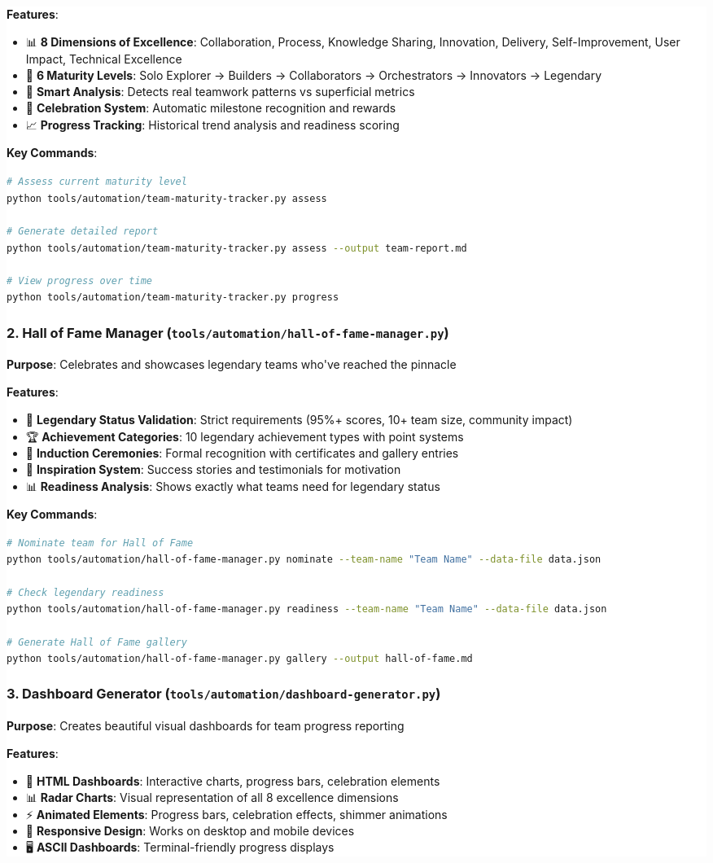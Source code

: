 **Features**:
- 📊 **8 Dimensions of Excellence**: Collaboration, Process, Knowledge Sharing, Innovation, Delivery, Self-Improvement, User Impact, Technical Excellence
- 🚀 **6 Maturity Levels**: Solo Explorer → Builders → Collaborators → Orchestrators → Innovators → Legendary
- 🎯 **Smart Analysis**: Detects real teamwork patterns vs superficial metrics
- 🎉 **Celebration System**: Automatic milestone recognition and rewards
- 📈 **Progress Tracking**: Historical trend analysis and readiness scoring

**Key Commands**:
```bash
# Assess current maturity level
python tools/automation/team-maturity-tracker.py assess

# Generate detailed report
python tools/automation/team-maturity-tracker.py assess --output team-report.md

# View progress over time
python tools/automation/team-maturity-tracker.py progress
```

### 2. Hall of Fame Manager (`tools/automation/hall-of-fame-manager.py`)
**Purpose**: Celebrates and showcases legendary teams who've reached the pinnacle

**Features**:
- 👑 **Legendary Status Validation**: Strict requirements (95%+ scores, 10+ team size, community impact)
- 🏆 **Achievement Categories**: 10 legendary achievement types with point systems
- 📜 **Induction Ceremonies**: Formal recognition with certificates and gallery entries
- 🌟 **Inspiration System**: Success stories and testimonials for motivation
- 📊 **Readiness Analysis**: Shows exactly what teams need for legendary status

**Key Commands**:
```bash
# Nominate team for Hall of Fame
python tools/automation/hall-of-fame-manager.py nominate --team-name "Team Name" --data-file data.json

# Check legendary readiness
python tools/automation/hall-of-fame-manager.py readiness --team-name "Team Name" --data-file data.json

# Generate Hall of Fame gallery
python tools/automation/hall-of-fame-manager.py gallery --output hall-of-fame.md
```

### 3. Dashboard Generator (`tools/automation/dashboard-generator.py`)
**Purpose**: Creates beautiful visual dashboards for team progress reporting

**Features**:
- 🎨 **HTML Dashboards**: Interactive charts, progress bars, celebration elements
- 📊 **Radar Charts**: Visual representation of all 8 excellence dimensions
- ⚡ **Animated Elements**: Progress bars, celebration effects, shimmer animations
- 📱 **Responsive Design**: Works on desktop and mobile devices
- 🖥️ **ASCII Dashboards**: Terminal-friendly progress displays
